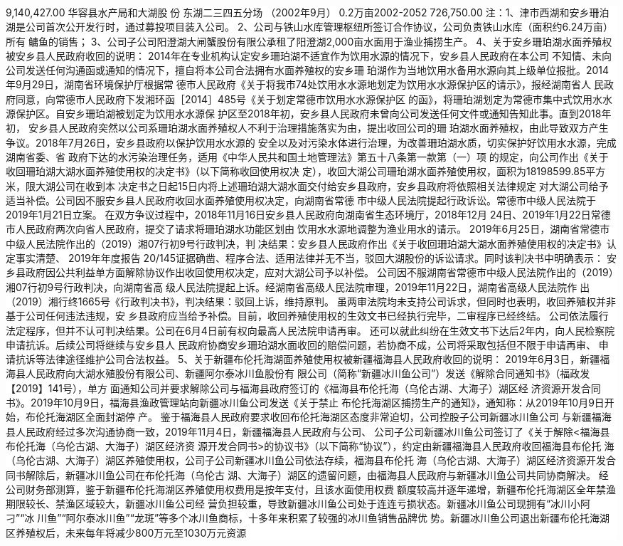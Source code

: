 9,140,427.00
华容县水产局和大湖股
份
东湖二三四五分场
（2002年9月）
0.2万亩2002-2052
726,750.00
注：1、津市西湖和安乡珊泊湖是公司首次公开发行时，通过募投项目装入公司。
2、公司与铁山水库管理枢纽所签订合作协议，公司负责铁山水库（面积约6.24万亩）所有
鳙鱼的销售；
3、公司子公司阳澄湖大闸蟹股份有限公承租了阳澄湖2,000亩水面用于渔业捕捞生产。
4、关于安乡珊珀湖水面养殖权被安乡县人民政府收回的说明：
2014年在专业机构认定安乡珊珀湖不适宜作为饮用水源的情况下，安乡县人民政府在本公司
不知情、未向公司发送任何沟通函或通知的情况下，擅自将本公司合法拥有水面养殖权的安乡珊
珀湖作为当地饮用水备用水源向其上级单位报批。2014年9月29日，湖南省环境保护厅根据常
德市人民政府《关于将我市74处饮用水水源地划定为饮用水水源保护区的请示》，报经湖南省人
民政府同意，向常德市人民政府下发湘环函［2014］485号《关于划定常德市饮用水水源保护区
的函》，将珊珀湖划定为常德市集中式饮用水水源保护区。自安乡珊珀湖被划定为饮用水水源保
护区至2018年初，安乡县人民政府未曾向公司发送任何文件或通知告知此事。直到2018年初，
安乡县人民政府突然以公司系珊珀湖水面养殖权人不利于治理措施落实为由，提出收回公司的珊
珀湖水面养殖权，由此导致双方产生争议。2018年7月26日，安乡县政府以保护饮用水水源的
安全以及对污染水体进行治理，为改善珊珀湖水质，切实保护好饮用水水源，完成湖南省委、省
政府下达的水污染治理任务，适用《中华人民共和国土地管理法》第五十八条第一款第（一）项
的规定，向公司作出《关于收回珊珀湖大湖水面养殖使用权的决定书》（以下简称收回使用权决
定），收回大湖公司珊珀湖水面养殖使用权，面积为18198599.85平方米，限大湖公司在收到本
决定书之日起15日内将上述珊珀湖大湖水面交付给安乡县政府，安乡县政府将依照相关法律规定
对大湖公司给予适当补偿。公司因不服安乡县人民政府收回水面养殖使用权决定，向湖南省常德
市中级人民法院提起行政诉讼。常德市中级人民法院于2019年1月21日立案。
在双方争议过程中，2018年11月16日安乡县人民政府向湖南省生态环境厅，2018年12月
24日、2019年1月22日常德市人民政府两次向省人民政府，提交了请求将珊珀湖水功能区划由
饮用水水源地调整为渔业用水的请示。
2019年6月25日，湖南省常德市中级人民法院作出的（2019）湘07行初9号行政判决，判
决结果：安乡县人民政府作出《关于收回珊珀湖大湖水面养殖使用权的决定书》认定事实清楚、
2019年年度报告
20/145证据确凿、程序合法、适用法律并无不当，驳回大湖股份的诉讼请求。同时该判决书中明确表示：
安乡县政府因公共利益单方面解除协议作出收回使用权决定，应对大湖公司予以补偿。
公司因不服湖南省常德市中级人民法院作出的（2019）湘07行初9号行政判决，向湖南省高
级人民法院提起上诉。经湖南省高级人民法院审理，2019年11月22日，湖南省高级人民法院作
出（2019）湘行终1665号《行政判决书》，判决结果：驳回上诉，维持原判。
虽两审法院均未支持公司诉求，但同时也表明，收回养殖权并非基于公司任何违法违规，安
乡县政府应当给予补偿。目前，收回养殖使用权的生效文书已经执行完毕，二审程序已经终结。
公司依法履行法定程序，但并不认可判决结果。公司在6月4日前有权向最高人民法院申请再审。
还可以就此纠纷在生效文书下达后2年内，向人民检察院申请抗诉。后续公司将继续与安乡县人
民政府协商安乡珊珀湖水面收回的赔偿问题，若协商不成，公司将采取包括但不限于申请再审、
申请抗诉等法律途径维护公司合法权益。
5、关于新疆布伦托海湖面养殖使用权被新疆福海县人民政府收回的说明：
2019年6月3日，新疆福海县人民政府向大湖水殖股份有限公司、新疆阿尔泰冰川鱼股份有
限公司（简称“新疆冰川鱼公司”）发送《解除合同通知书》（福政发【2019】141号），单方
面通知公司并要求解除公司与福海县政府签订的《福海县布伦托海（乌伦古湖、大海子）湖区经
济资源开发合同书》。2019年10月9日，福海县渔政管理站向新疆冰川鱼公司发送《关于禁止
布伦托海湖区捕捞生产的通知》，通知称：从2019年10月9日开始，布伦托海湖区全面封湖停
产。
鉴于福海县人民政府要求收回布伦托海湖区态度非常迫切，公司控股子公司新疆冰川鱼公司
与新疆福海县人民政府经过多次沟通协商一致，2019年11月4日，新疆福海县人民政府与公司、
公司子公司新疆冰川鱼公司签订了《关于解除<福海县布伦托海（乌伦古湖、大海子）湖区经济资
源开发合同书>的协议书》（以下简称“协议”），约定由新疆福海县人民政府收回福海县布伦托
海（乌伦古湖、大海子）湖区养殖使用权，公司子公司新疆冰川鱼公司依法存续，福海县布伦托
海（乌伦古湖、大海子）湖区经济资源开发合同书解除后，新疆冰川鱼公司在布伦托海（乌伦古
湖、大海子）湖区的遗留问题，由福海县人民政府与新疆冰川鱼公司共同协商解决。
经公司财务部测算，鉴于新疆布伦托海湖区养殖使用权费用是按年支付，且该水面使用权费
额度较高并逐年递增，新疆布伦托海湖区全年禁渔期限较长、禁渔区域较大，新疆冰川鱼公司经
营负担较重，导致新疆冰川鱼公司处于连连亏损状态。新疆冰川鱼公司现拥有“冰川小阿刁”“冰
川鱼”“阿尔泰冰川鱼”“龙斑”等多个冰川鱼商标，十多年来积累了较强的冰川鱼销售品牌优
势。新疆冰川鱼公司退出新疆布伦托海湖区养殖权后，未来每年将减少800万元至1030万元资源
